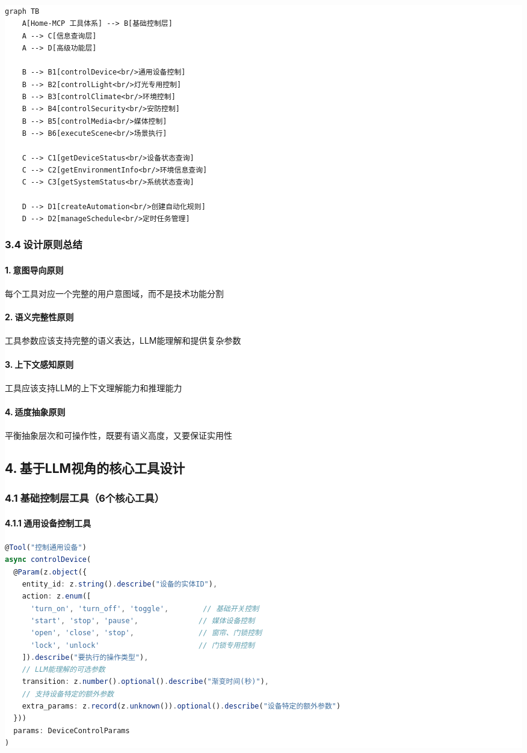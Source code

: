 ```mermaid
graph TB
    A[Home-MCP 工具体系] --> B[基础控制层]
    A --> C[信息查询层]
    A --> D[高级功能层]

    B --> B1[controlDevice<br/>通用设备控制]
    B --> B2[controlLight<br/>灯光专用控制]
    B --> B3[controlClimate<br/>环境控制]
    B --> B4[controlSecurity<br/>安防控制]
    B --> B5[controlMedia<br/>媒体控制]
    B --> B6[executeScene<br/>场景执行]

    C --> C1[getDeviceStatus<br/>设备状态查询]
    C --> C2[getEnvironmentInfo<br/>环境信息查询]
    C --> C3[getSystemStatus<br/>系统状态查询]

    D --> D1[createAutomation<br/>创建自动化规则]
    D --> D2[manageSchedule<br/>定时任务管理]
```

### 3.4 设计原则总结

#### 1. 意图导向原则
每个工具对应一个完整的用户意图域，而不是技术功能分割

#### 2. 语义完整性原则
工具参数应该支持完整的语义表达，LLM能理解和提供复杂参数

#### 3. 上下文感知原则
工具应该支持LLM的上下文理解能力和推理能力

#### 4. 适度抽象原则
平衡抽象层次和可操作性，既要有语义高度，又要保证实用性

## 4. 基于LLM视角的核心工具设计

### 4.1 基础控制层工具（6个核心工具）

#### 4.1.1 通用设备控制工具

```typescript
@Tool("控制通用设备")
async controlDevice(
  @Param(z.object({
    entity_id: z.string().describe("设备的实体ID"),
    action: z.enum([
      'turn_on', 'turn_off', 'toggle',        // 基础开关控制
      'start', 'stop', 'pause',              // 媒体设备控制
      'open', 'close', 'stop',               // 窗帘、门锁控制
      'lock', 'unlock'                       // 门锁专用控制
    ]).describe("要执行的操作类型"),
    // LLM能理解的可选参数
    transition: z.number().optional().describe("渐变时间(秒)"),
    // 支持设备特定的额外参数
    extra_params: z.record(z.unknown()).optional().describe("设备特定的额外参数")
  }))
  params: DeviceControlParams
)
```

